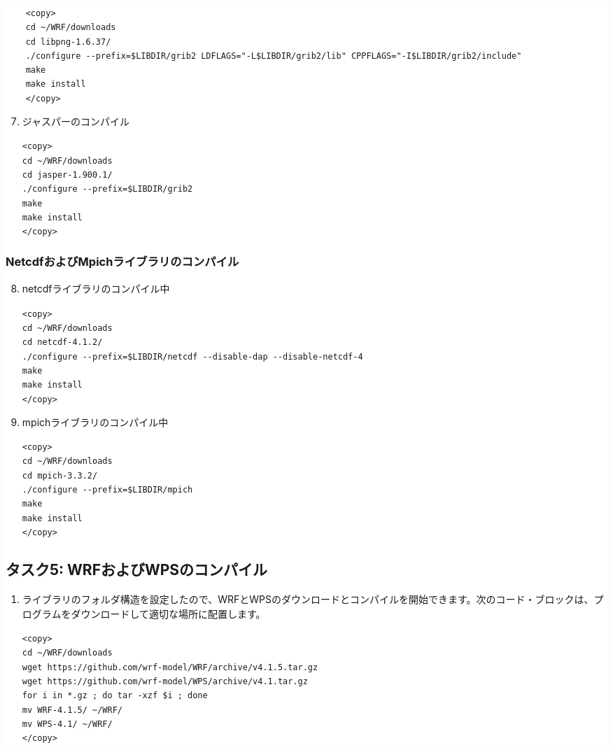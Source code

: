         <copy>
        cd ~/WRF/downloads
        cd libpng-1.6.37/
        ./configure --prefix=$LIBDIR/grib2 LDFLAGS="-L$LIBDIR/grib2/lib" CPPFLAGS="-I$LIBDIR/grib2/include"
        make
        make install
        </copy>
        
7.  ジャスパーのコンパイル
    
        <copy>
        cd ~/WRF/downloads
        cd jasper-1.900.1/
        ./configure --prefix=$LIBDIR/grib2
        make
        make install
        </copy>
        

### NetcdfおよびMpichライブラリのコンパイル

8.  netcdfライブラリのコンパイル中
    
        <copy>
        cd ~/WRF/downloads
        cd netcdf-4.1.2/
        ./configure --prefix=$LIBDIR/netcdf --disable-dap --disable-netcdf-4
        make
        make install
        </copy>
        
9.  mpichライブラリのコンパイル中
    
        <copy>
        cd ~/WRF/downloads
        cd mpich-3.3.2/
        ./configure --prefix=$LIBDIR/mpich
        make
        make install
        </copy>
        

## タスク5: WRFおよびWPSのコンパイル

1.  ライブラリのフォルダ構造を設定したので、WRFとWPSのダウンロードとコンパイルを開始できます。次のコード・ブロックは、プログラムをダウンロードして適切な場所に配置します。
    
        <copy>
        cd ~/WRF/downloads
        wget https://github.com/wrf-model/WRF/archive/v4.1.5.tar.gz
        wget https://github.com/wrf-model/WPS/archive/v4.1.tar.gz
        for i in *.gz ; do tar -xzf $i ; done
        mv WRF-4.1.5/ ~/WRF/
        mv WPS-4.1/ ~/WRF/
        </copy>
        